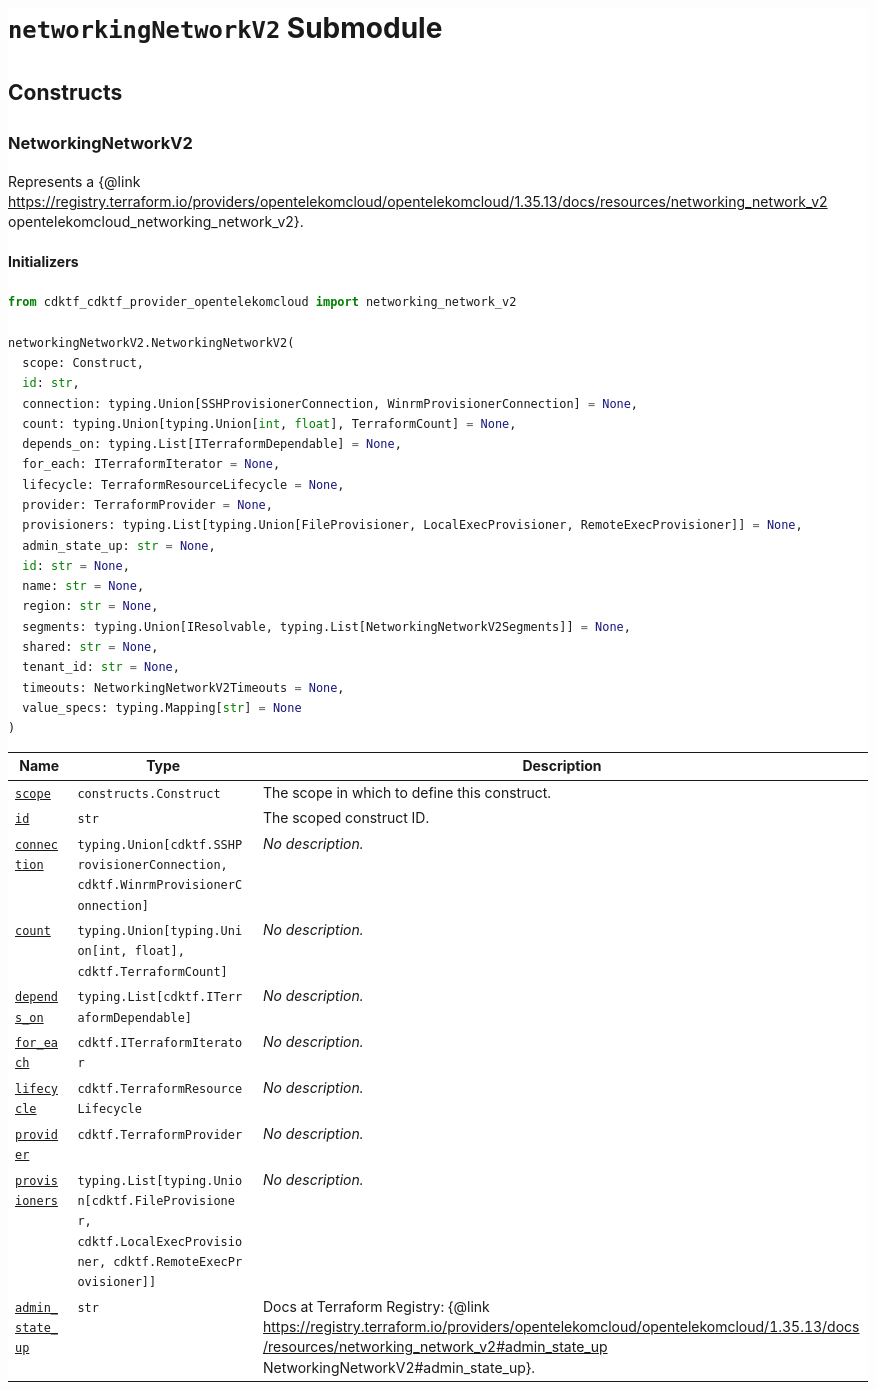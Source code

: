 # `networkingNetworkV2` Submodule <a name="`networkingNetworkV2` Submodule" id="@cdktf/provider-opentelekomcloud.networkingNetworkV2"></a>

## Constructs <a name="Constructs" id="Constructs"></a>

### NetworkingNetworkV2 <a name="NetworkingNetworkV2" id="@cdktf/provider-opentelekomcloud.networkingNetworkV2.NetworkingNetworkV2"></a>

Represents a {@link https://registry.terraform.io/providers/opentelekomcloud/opentelekomcloud/1.35.13/docs/resources/networking_network_v2 opentelekomcloud_networking_network_v2}.

#### Initializers <a name="Initializers" id="@cdktf/provider-opentelekomcloud.networkingNetworkV2.NetworkingNetworkV2.Initializer"></a>

```python
from cdktf_cdktf_provider_opentelekomcloud import networking_network_v2

networkingNetworkV2.NetworkingNetworkV2(
  scope: Construct,
  id: str,
  connection: typing.Union[SSHProvisionerConnection, WinrmProvisionerConnection] = None,
  count: typing.Union[typing.Union[int, float], TerraformCount] = None,
  depends_on: typing.List[ITerraformDependable] = None,
  for_each: ITerraformIterator = None,
  lifecycle: TerraformResourceLifecycle = None,
  provider: TerraformProvider = None,
  provisioners: typing.List[typing.Union[FileProvisioner, LocalExecProvisioner, RemoteExecProvisioner]] = None,
  admin_state_up: str = None,
  id: str = None,
  name: str = None,
  region: str = None,
  segments: typing.Union[IResolvable, typing.List[NetworkingNetworkV2Segments]] = None,
  shared: str = None,
  tenant_id: str = None,
  timeouts: NetworkingNetworkV2Timeouts = None,
  value_specs: typing.Mapping[str] = None
)
```

| **Name** | **Type** | **Description** |
| --- | --- | --- |
| <code><a href="#@cdktf/provider-opentelekomcloud.networkingNetworkV2.NetworkingNetworkV2.Initializer.parameter.scope">scope</a></code> | <code>constructs.Construct</code> | The scope in which to define this construct. |
| <code><a href="#@cdktf/provider-opentelekomcloud.networkingNetworkV2.NetworkingNetworkV2.Initializer.parameter.id">id</a></code> | <code>str</code> | The scoped construct ID. |
| <code><a href="#@cdktf/provider-opentelekomcloud.networkingNetworkV2.NetworkingNetworkV2.Initializer.parameter.connection">connection</a></code> | <code>typing.Union[cdktf.SSHProvisionerConnection, cdktf.WinrmProvisionerConnection]</code> | *No description.* |
| <code><a href="#@cdktf/provider-opentelekomcloud.networkingNetworkV2.NetworkingNetworkV2.Initializer.parameter.count">count</a></code> | <code>typing.Union[typing.Union[int, float], cdktf.TerraformCount]</code> | *No description.* |
| <code><a href="#@cdktf/provider-opentelekomcloud.networkingNetworkV2.NetworkingNetworkV2.Initializer.parameter.dependsOn">depends_on</a></code> | <code>typing.List[cdktf.ITerraformDependable]</code> | *No description.* |
| <code><a href="#@cdktf/provider-opentelekomcloud.networkingNetworkV2.NetworkingNetworkV2.Initializer.parameter.forEach">for_each</a></code> | <code>cdktf.ITerraformIterator</code> | *No description.* |
| <code><a href="#@cdktf/provider-opentelekomcloud.networkingNetworkV2.NetworkingNetworkV2.Initializer.parameter.lifecycle">lifecycle</a></code> | <code>cdktf.TerraformResourceLifecycle</code> | *No description.* |
| <code><a href="#@cdktf/provider-opentelekomcloud.networkingNetworkV2.NetworkingNetworkV2.Initializer.parameter.provider">provider</a></code> | <code>cdktf.TerraformProvider</code> | *No description.* |
| <code><a href="#@cdktf/provider-opentelekomcloud.networkingNetworkV2.NetworkingNetworkV2.Initializer.parameter.provisioners">provisioners</a></code> | <code>typing.List[typing.Union[cdktf.FileProvisioner, cdktf.LocalExecProvisioner, cdktf.RemoteExecProvisioner]]</code> | *No description.* |
| <code><a href="#@cdktf/provider-opentelekomcloud.networkingNetworkV2.NetworkingNetworkV2.Initializer.parameter.adminStateUp">admin_state_up</a></code> | <code>str</code> | Docs at Terraform Registry: {@link https://registry.terraform.io/providers/opentelekomcloud/opentelekomcloud/1.35.13/docs/resources/networking_network_v2#admin_state_up NetworkingNetworkV2#admin_state_up}. |
